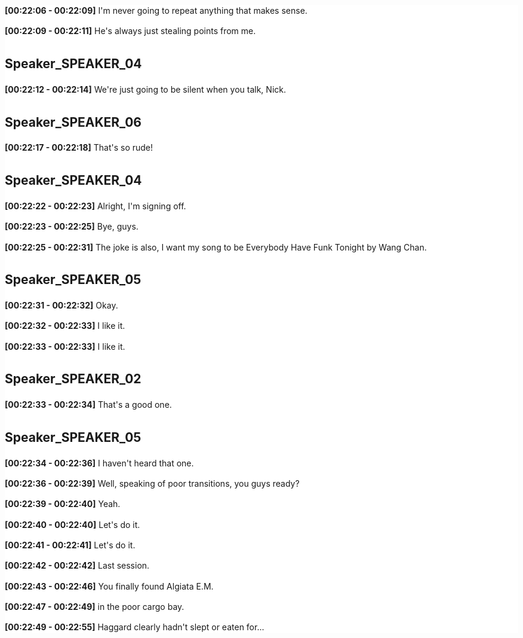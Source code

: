 **[00:22:06 - 00:22:09]** I'm never going to repeat anything that makes sense.

**[00:22:09 - 00:22:11]** He's always just stealing points from me.


## Speaker_SPEAKER_04

**[00:22:12 - 00:22:14]** We're just going to be silent when you talk, Nick.


## Speaker_SPEAKER_06

**[00:22:17 - 00:22:18]** That's so rude!


## Speaker_SPEAKER_04

**[00:22:22 - 00:22:23]** Alright, I'm signing off.

**[00:22:23 - 00:22:25]** Bye, guys.

**[00:22:25 - 00:22:31]** The joke is also, I want my song to be Everybody Have Funk Tonight by Wang Chan.


## Speaker_SPEAKER_05

**[00:22:31 - 00:22:32]** Okay.

**[00:22:32 - 00:22:33]** I like it.

**[00:22:33 - 00:22:33]** I like it.


## Speaker_SPEAKER_02

**[00:22:33 - 00:22:34]** That's a good one.


## Speaker_SPEAKER_05

**[00:22:34 - 00:22:36]** I haven't heard that one.

**[00:22:36 - 00:22:39]** Well, speaking of poor transitions, you guys ready?

**[00:22:39 - 00:22:40]** Yeah.

**[00:22:40 - 00:22:40]** Let's do it.

**[00:22:41 - 00:22:41]** Let's do it.

**[00:22:42 - 00:22:42]** Last session.

**[00:22:43 - 00:22:46]** You finally found Algiata E.M.

**[00:22:47 - 00:22:49]** in the poor cargo bay.

**[00:22:49 - 00:22:55]** Haggard clearly hadn't slept or eaten for...
